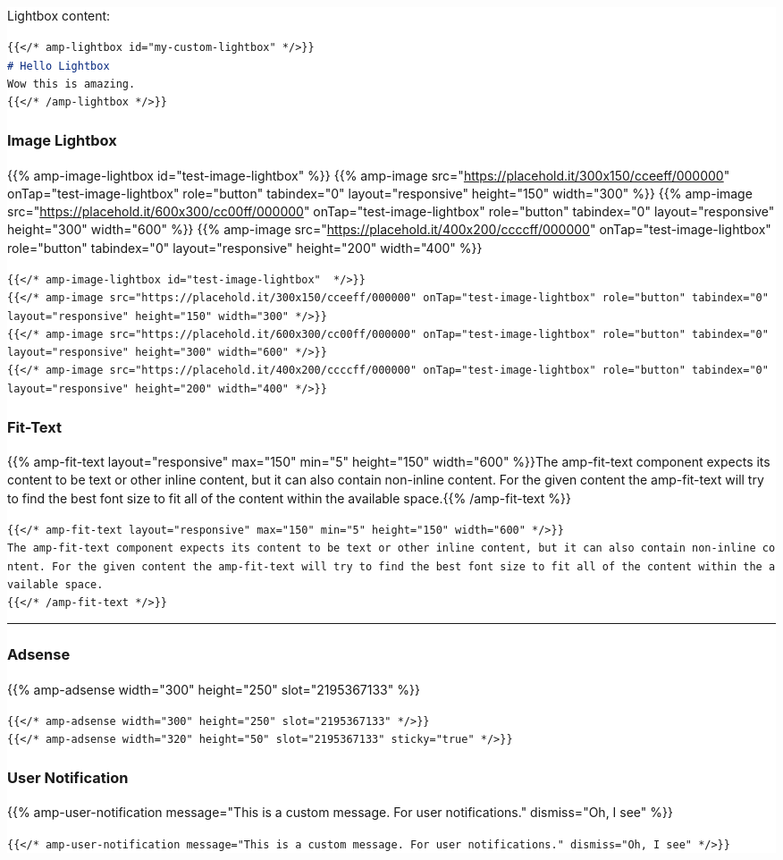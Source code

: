 Lightbox content:

```markdown
{{</* amp-lightbox id="my-custom-lightbox" */>}}
# Hello Lightbox
Wow this is amazing.
{{</* /amp-lightbox */>}}
```

### Image Lightbox 
{{% amp-image-lightbox id="test-image-lightbox"  %}}
{{% amp-image src="https://placehold.it/300x150/cceeff/000000" onTap="test-image-lightbox" role="button" tabindex="0" layout="responsive" height="150" width="300" %}}
{{% amp-image src="https://placehold.it/600x300/cc00ff/000000" onTap="test-image-lightbox" role="button" tabindex="0" layout="responsive" height="300" width="600" %}}
{{% amp-image src="https://placehold.it/400x200/ccccff/000000" onTap="test-image-lightbox" role="button" tabindex="0" layout="responsive" height="200" width="400" %}}

```markdown
{{</* amp-image-lightbox id="test-image-lightbox"  */>}}
{{</* amp-image src="https://placehold.it/300x150/cceeff/000000" onTap="test-image-lightbox" role="button" tabindex="0" layout="responsive" height="150" width="300" */>}}
{{</* amp-image src="https://placehold.it/600x300/cc00ff/000000" onTap="test-image-lightbox" role="button" tabindex="0" layout="responsive" height="300" width="600" */>}}
{{</* amp-image src="https://placehold.it/400x200/ccccff/000000" onTap="test-image-lightbox" role="button" tabindex="0" layout="responsive" height="200" width="400" */>}}
```

### Fit-Text
{{% amp-fit-text layout="responsive" max="150" min="5" height="150" width="600" %}}The amp-fit-text component expects its content to be text or other inline content, but it can also contain non-inline content. For the given content the amp-fit-text will try to find the best font size to fit all of the content within the available space.{{% /amp-fit-text %}}

```markdown
{{</* amp-fit-text layout="responsive" max="150" min="5" height="150" width="600" */>}}
The amp-fit-text component expects its content to be text or other inline content, but it can also contain non-inline content. For the given content the amp-fit-text will try to find the best font size to fit all of the content within the available space.
{{</* /amp-fit-text */>}}
```

---

### Adsense
{{% amp-adsense width="300" height="250" slot="2195367133" %}}

```markdown
{{</* amp-adsense width="300" height="250" slot="2195367133" */>}}
{{</* amp-adsense width="320" height="50" slot="2195367133" sticky="true" */>}}
```

### User Notification
{{% amp-user-notification message="This is a custom message. For user notifications." dismiss="Oh, I see" %}}
```markdown
{{</* amp-user-notification message="This is a custom message. For user notifications." dismiss="Oh, I see" */>}}
```
